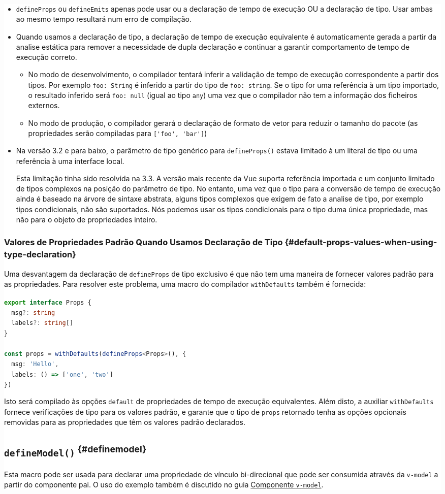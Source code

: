 - `defineProps` ou `defineEmits` apenas pode usar ou a declaração de tempo de execução OU a declaração de tipo. Usar ambas ao mesmo tempo resultará num erro de compilação.

- Quando usamos a declaração de tipo, a declaração de tempo de execução equivalente é automaticamente gerada a partir da analise estática para remover a necessidade de dupla declaração e continuar a garantir comportamento de tempo de execução correto.

  - No modo de desenvolvimento, o compilador tentará inferir a validação de tempo de execução correspondente a partir dos tipos. Por exemplo `foo: String` é inferido a partir do tipo de `foo: string`. Se o tipo for uma referência à um tipo importado, o resultado inferido será `foo: null` (igual ao tipo `any`) uma vez que o compilador não tem a informação dos ficheiros externos.

  - No modo de produção, o compilador gerará o declaração de formato de vetor para reduzir o tamanho do pacote (as propriedades serão compiladas para `['foo', 'bar']`)

- Na versão 3.2 e para baixo, o parâmetro de tipo genérico para `defineProps()` estava limitado à um literal de tipo ou uma referência à uma interface local.

  Esta limitação tinha sido resolvida na 3.3. A versão mais recente da Vue suporta referência importada e um conjunto limitado de tipos complexos na posição do parâmetro de tipo. No entanto, uma vez que o tipo para a conversão de tempo de execução ainda é baseado na árvore de sintaxe abstrata, alguns tipos complexos que exigem de fato a analise de tipo, por exemplo tipos condicionais, não são suportados. Nós podemos usar os tipos condicionais para o tipo duma única propriedade, mas não para o objeto de propriedades inteiro.

### Valores de Propriedades Padrão Quando Usamos Declaração de Tipo {#default-props-values-when-using-type-declaration}

Uma desvantagem da declaração de `defineProps` de tipo exclusivo é que não tem uma maneira de fornecer valores padrão para as propriedades. Para resolver este problema, uma macro do compilador `withDefaults` também é fornecida:

```ts
export interface Props {
  msg?: string
  labels?: string[]
}

const props = withDefaults(defineProps<Props>(), {
  msg: 'Hello',
  labels: () => ['one', 'two']
})
```

Isto será compilado às opções `default` de propriedades de tempo de execução equivalentes. Além disto, a auxiliar `withDefaults` fornece verificações de tipo para os valores padrão, e garante que o tipo de `props` retornado tenha as opções opcionais removidas para as propriedades que têm os valores padrão declarados.

## `defineModel()` <sup class="vt-badge" data-text="3.4+" /> {#definemodel}

Esta macro pode ser usada para declarar uma propriedade de vínculo bi-direcional que pode ser consumida através da `v-model` a partir do componente pai. O uso do exemplo também é discutido no guia [Componente `v-model`](/guide/components/v-model).
